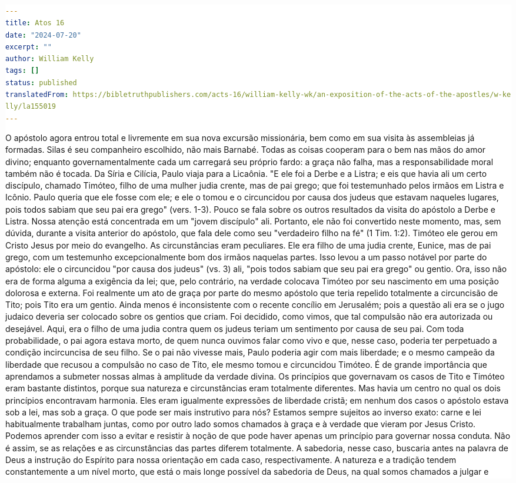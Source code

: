```yaml
---
title: Atos 16
date: "2024-07-20"
excerpt: ""
author: William Kelly
tags: []
status: published
translatedFrom: https://bibletruthpublishers.com/acts-16/william-kelly-wk/an-exposition-of-the-acts-of-the-apostles/w-kelly/la155019
---
```


O apóstolo agora entrou total e livremente em sua nova excursão
missionária, bem como em sua visita às assembleias já formadas. Silas é
seu companheiro escolhido, não mais Barnabé. Todas as coisas cooperam
para o bem nas mãos do amor divino; enquanto governamentalmente cada um
carregará seu próprio fardo: a graça não falha, mas a responsabilidade
moral também não é tocada. Da Síria e Cilícia, Paulo viaja para a
Licaônia. \"E ele foi a Derbe e a Listra; e eis que havia ali um certo
discípulo, chamado Timóteo, filho de uma mulher judia crente, mas de pai
grego; que foi testemunhado pelos irmãos em Listra e Icônio. Paulo
queria que ele fosse com ele; e ele o tomou e o circuncidou por causa
dos judeus que estavam naqueles lugares, pois todos sabiam que seu pai
era grego\" (vers. 1-3). Pouco se fala sobre os outros resultados da
visita do apóstolo a Derbe e Listra. Nossa atenção está concentrada em
um \"jovem discípulo\" ali. Portanto, ele não foi convertido neste
momento, mas, sem dúvida, durante a visita anterior do apóstolo, que
fala dele como seu \"verdadeiro filho na fé\" (1 Tim. 1:2). Timóteo ele
gerou em Cristo Jesus por meio do evangelho. As circunstâncias eram
peculiares. Ele era filho de uma judia crente, Eunice, mas de pai grego,
com um testemunho excepcionalmente bom dos irmãos naquelas partes. Isso
levou a um passo notável por parte do apóstolo: ele o circuncidou \"por
causa dos judeus\" (vs. 3) ali, \"pois todos sabiam que seu pai era
grego\" ou gentio. Ora, isso não era de forma alguma a exigência da lei;
que, pelo contrário, na verdade colocava Timóteo por seu nascimento em
uma posição dolorosa e externa. Foi realmente um ato de graça por parte
do mesmo apóstolo que teria repelido totalmente a circuncisão de Tito;
pois Tito era um gentio. Ainda menos é inconsistente com o recente
concílio em Jerusalém; pois a questão ali era se o jugo judaico deveria
ser colocado sobre os gentios que criam. Foi decidido, como vimos, que
tal compulsão não era autorizada ou desejável. Aqui, era o filho de uma
judia contra quem os judeus teriam um sentimento por causa de seu pai.
Com toda probabilidade, o pai agora estava morto, de quem nunca ouvimos
falar como vivo e que, nesse caso, poderia ter perpetuado a condição
incircuncisa de seu filho. Se o pai não vivesse mais, Paulo poderia agir
com mais liberdade; e o mesmo campeão da liberdade que recusou a
compulsão no caso de Tito, ele mesmo tomou e circuncidou Timóteo. É de
grande importância que aprendamos a submeter nossas almas à amplitude da
verdade divina. Os princípios que governavam os casos de Tito e Timóteo
eram bastante distintos, porque sua natureza e circunstâncias eram
totalmente diferentes. Mas havia um centro no qual os dois princípios
encontravam harmonia. Eles eram igualmente expressões de liberdade
cristã; em nenhum dos casos o apóstolo estava sob a lei, mas sob a
graça. O que pode ser mais instrutivo para nós? Estamos sempre sujeitos
ao inverso exato: carne e lei habitualmente trabalham juntas, como por
outro lado somos chamados à graça e à verdade que vieram por Jesus
Cristo. Podemos aprender com isso a evitar e resistir à noção de que
pode haver apenas um princípio para governar nossa conduta. Não é assim,
se as relações e as circunstâncias das partes diferem totalmente. A
sabedoria, nesse caso, buscaria antes na palavra de Deus a instrução do
Espírito para nossa orientação em cada caso, respectivamente. A natureza
e a tradição tendem constantemente a um nível morto, que está o mais
longe possível da sabedoria de Deus, na qual somos chamados a julgar e